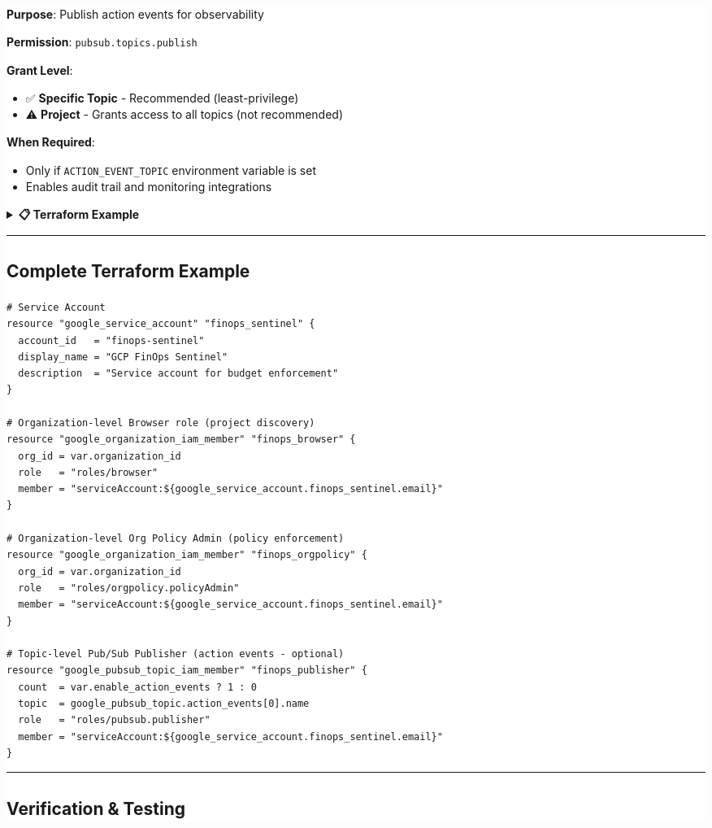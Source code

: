 **Purpose**: Publish action events for observability

**Permission**: `pubsub.topics.publish`

**Grant Level**:
- ✅ **Specific Topic** - Recommended (least-privilege)
- ⚠️ **Project** - Grants access to all topics (not recommended)

**When Required**:
- Only if `ACTION_EVENT_TOPIC` environment variable is set
- Enables audit trail and monitoring integrations

<details><summary><b>📋 Terraform Example</b></summary></details>

---

## Complete Terraform Example

```hcl
# Service Account
resource "google_service_account" "finops_sentinel" {
  account_id   = "finops-sentinel"
  display_name = "GCP FinOps Sentinel"
  description  = "Service account for budget enforcement"
}

# Organization-level Browser role (project discovery)
resource "google_organization_iam_member" "finops_browser" {
  org_id = var.organization_id
  role   = "roles/browser"
  member = "serviceAccount:${google_service_account.finops_sentinel.email}"
}

# Organization-level Org Policy Admin (policy enforcement)
resource "google_organization_iam_member" "finops_orgpolicy" {
  org_id = var.organization_id
  role   = "roles/orgpolicy.policyAdmin"
  member = "serviceAccount:${google_service_account.finops_sentinel.email}"
}

# Topic-level Pub/Sub Publisher (action events - optional)
resource "google_pubsub_topic_iam_member" "finops_publisher" {
  count  = var.enable_action_events ? 1 : 0
  topic  = google_pubsub_topic.action_events[0].name
  role   = "roles/pubsub.publisher"
  member = "serviceAccount:${google_service_account.finops_sentinel.email}"
}
```

---

## Verification & Testing
